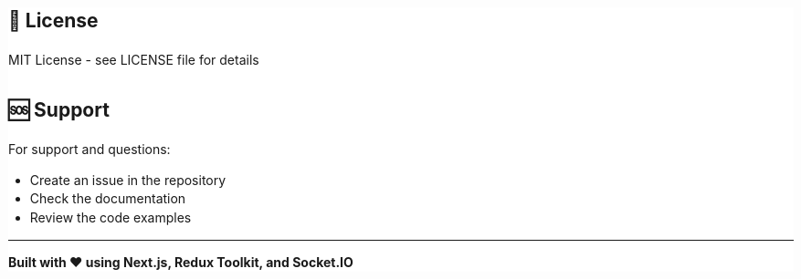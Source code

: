 ## 📄 License

MIT License - see LICENSE file for details

## 🆘 Support

For support and questions:
- Create an issue in the repository
- Check the documentation
- Review the code examples

---

**Built with ❤️ using Next.js, Redux Toolkit, and Socket.IO**
